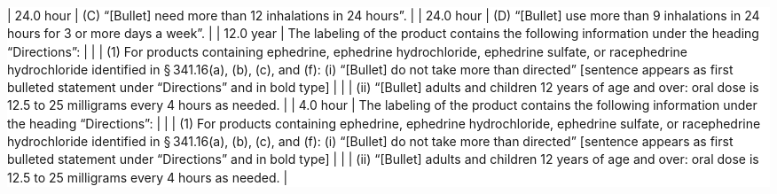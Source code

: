 | 24.0 hour   | (C) &#8220;[Bullet] need more than 12 inhalations in 24 hours&#8221;.                                                                                                                                                                                                                                                                                                                                                                                                                                                                                                                                                                                                                                                                             |
| 24.0 hour   | (D) &#8220;[Bullet] use more than 9 inhalations in 24 hours for 3 or more days a week&#8221;.                                                                                                                                                                                                                                                                                                                                                                                                                                                                                                                                                                                                                                                     |
| 12.0 year   | The labeling of the product contains the following information under the heading &#8220;Directions&#8221;:                                                                                                                                                                                                                                                                                                                                                                                                                                                                                                                                                                                                                                        |
|             |               (1) For products containing ephedrine, ephedrine hydrochloride, ephedrine sulfate, or racephedrine hydrochloride identified in &#167;&#8201;341.16(a), (b), (c), and (f): (i) &#8220;[Bullet] do not take more than directed&#8221; [sentence appears as first bulleted statement under &#8220;Directions&#8221; and in bold type]                                                                                                                                                                                                                                                                                                                                                                                                  |
|             |               (ii) &#8220;[Bullet] adults and children 12 years of age and over: oral dose is 12.5 to 25 milligrams every 4 hours as needed.                                                                                                                                                                                                                                                                                                                                                                                                                                                                                                                                                                                                      |
| 4.0 hour    | The labeling of the product contains the following information under the heading &#8220;Directions&#8221;:                                                                                                                                                                                                                                                                                                                                                                                                                                                                                                                                                                                                                                        |
|             |               (1) For products containing ephedrine, ephedrine hydrochloride, ephedrine sulfate, or racephedrine hydrochloride identified in &#167;&#8201;341.16(a), (b), (c), and (f): (i) &#8220;[Bullet] do not take more than directed&#8221; [sentence appears as first bulleted statement under &#8220;Directions&#8221; and in bold type]                                                                                                                                                                                                                                                                                                                                                                                                  |
|             |               (ii) &#8220;[Bullet] adults and children 12 years of age and over: oral dose is 12.5 to 25 milligrams every 4 hours as needed.                                                                                                                                                                                                                                                                                                                                                                                                                                                                                                                                                                                                      |